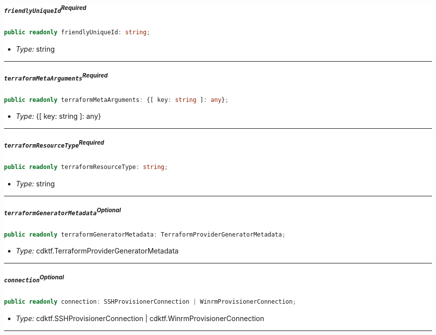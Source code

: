 ##### `friendlyUniqueId`<sup>Required</sup> <a name="friendlyUniqueId" id="@cdktf/aws-cdk.datasyncLocationEfs.DatasyncLocationEfs.property.friendlyUniqueId"></a>

```typescript
public readonly friendlyUniqueId: string;
```

- *Type:* string

---

##### `terraformMetaArguments`<sup>Required</sup> <a name="terraformMetaArguments" id="@cdktf/aws-cdk.datasyncLocationEfs.DatasyncLocationEfs.property.terraformMetaArguments"></a>

```typescript
public readonly terraformMetaArguments: {[ key: string ]: any};
```

- *Type:* {[ key: string ]: any}

---

##### `terraformResourceType`<sup>Required</sup> <a name="terraformResourceType" id="@cdktf/aws-cdk.datasyncLocationEfs.DatasyncLocationEfs.property.terraformResourceType"></a>

```typescript
public readonly terraformResourceType: string;
```

- *Type:* string

---

##### `terraformGeneratorMetadata`<sup>Optional</sup> <a name="terraformGeneratorMetadata" id="@cdktf/aws-cdk.datasyncLocationEfs.DatasyncLocationEfs.property.terraformGeneratorMetadata"></a>

```typescript
public readonly terraformGeneratorMetadata: TerraformProviderGeneratorMetadata;
```

- *Type:* cdktf.TerraformProviderGeneratorMetadata

---

##### `connection`<sup>Optional</sup> <a name="connection" id="@cdktf/aws-cdk.datasyncLocationEfs.DatasyncLocationEfs.property.connection"></a>

```typescript
public readonly connection: SSHProvisionerConnection | WinrmProvisionerConnection;
```

- *Type:* cdktf.SSHProvisionerConnection | cdktf.WinrmProvisionerConnection

---